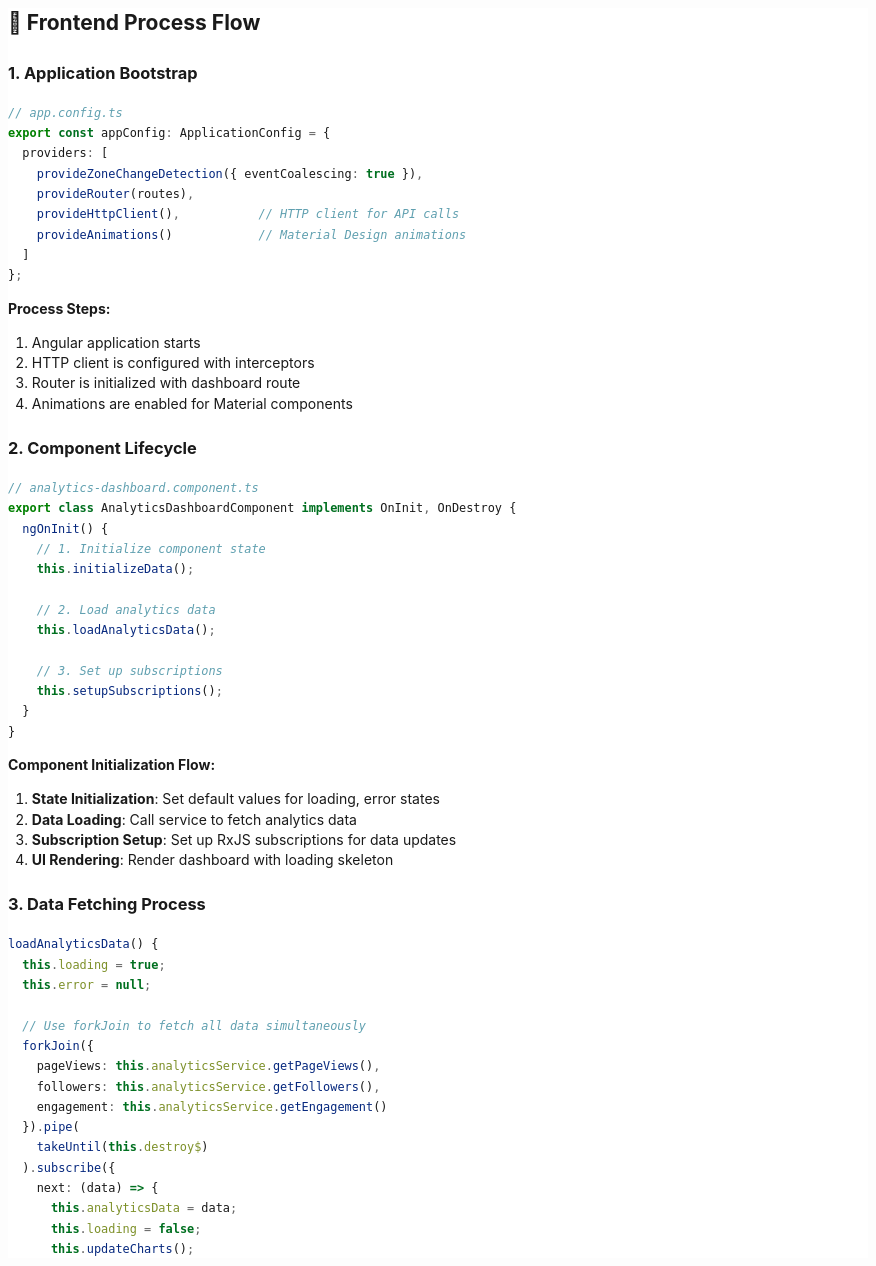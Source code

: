 ## 🎯 Frontend Process Flow

### 1. Application Bootstrap

```typescript
// app.config.ts
export const appConfig: ApplicationConfig = {
  providers: [
    provideZoneChangeDetection({ eventCoalescing: true }),
    provideRouter(routes),
    provideHttpClient(),           // HTTP client for API calls
    provideAnimations()            // Material Design animations
  ]
};
```

**Process Steps:**
1. Angular application starts
2. HTTP client is configured with interceptors
3. Router is initialized with dashboard route
4. Animations are enabled for Material components

### 2. Component Lifecycle

```typescript
// analytics-dashboard.component.ts
export class AnalyticsDashboardComponent implements OnInit, OnDestroy {
  ngOnInit() {
    // 1. Initialize component state
    this.initializeData();
    
    // 2. Load analytics data
    this.loadAnalyticsData();
    
    // 3. Set up subscriptions
    this.setupSubscriptions();
  }
}
```

**Component Initialization Flow:**
1. **State Initialization**: Set default values for loading, error states
2. **Data Loading**: Call service to fetch analytics data
3. **Subscription Setup**: Set up RxJS subscriptions for data updates
4. **UI Rendering**: Render dashboard with loading skeleton

### 3. Data Fetching Process

```typescript
loadAnalyticsData() {
  this.loading = true;
  this.error = null;
  
  // Use forkJoin to fetch all data simultaneously
  forkJoin({
    pageViews: this.analyticsService.getPageViews(),
    followers: this.analyticsService.getFollowers(),
    engagement: this.analyticsService.getEngagement()
  }).pipe(
    takeUntil(this.destroy$)
  ).subscribe({
    next: (data) => {
      this.analyticsData = data;
      this.loading = false;
      this.updateCharts();
```